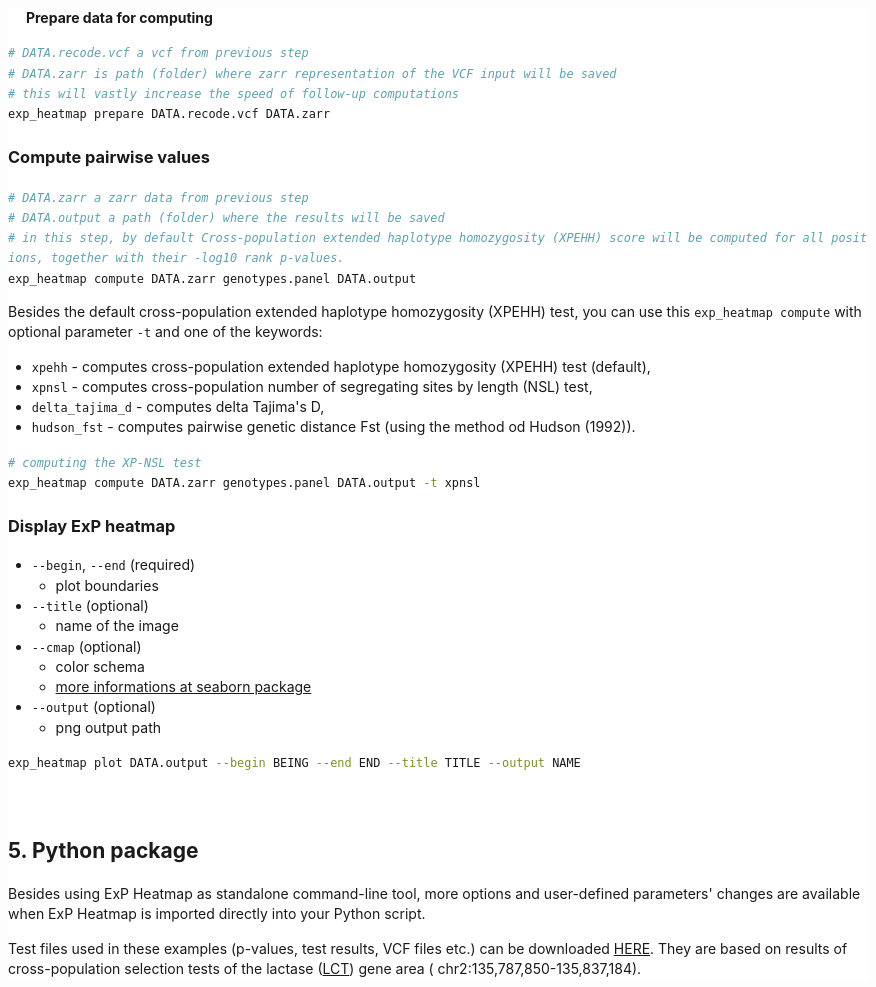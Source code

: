 &emsp;  **Prepare data for computing**

```bash
# DATA.recode.vcf a vcf from previous step
# DATA.zarr is path (folder) where zarr representation of the VCF input will be saved
# this will vastly increase the speed of follow-up computations
exp_heatmap prepare DATA.recode.vcf DATA.zarr
```


### Compute pairwise values

```bash
# DATA.zarr a zarr data from previous step
# DATA.output a path (folder) where the results will be saved
# in this step, by default Cross-population extended haplotype homozygosity (XPEHH) score will be computed for all positions, together with their -log10 rank p-values.
exp_heatmap compute DATA.zarr genotypes.panel DATA.output
```
Besides the default cross-population extended haplotype homozygosity (XPEHH) test, you can use this `exp_heatmap compute` with optional parameter `-t` and one of the keywords:
- `xpehh` - computes cross-population extended haplotype homozygosity (XPEHH) test (default),
- `xpnsl` - computes cross-population number of segregating sites by length (NSL) test,
- `delta_tajima_d` - computes delta Tajima's D,
- `hudson_fst` - computes pairwise genetic distance Fst (using the method od Hudson (1992)).

```bash
# computing the XP-NSL test
exp_heatmap compute DATA.zarr genotypes.panel DATA.output -t xpnsl
```


### Display ExP heatmap

- `--begin`, `--end` (required)
  - plot boundaries
- `--title` (optional)
  - name of the image
- `--cmap` (optional)
  - color schema
  - [more informations at seaborn package](http://seaborn.pydata.org/tutorial/color_palettes.html)
- `--output` (optional)
  - png output path

```bash
exp_heatmap plot DATA.output --begin BEING --end END --title TITLE --output NAME
```
<br/>

## 5. Python package

Besides using ExP Heatmap as standalone command-line tool, more options and user-defined parameters' changes are available when ExP Heatmap is imported directly into your Python script.

Test files used in these examples (p-values, test results, VCF files etc.) can be downloaded [HERE](http://genomat.img.cas.cz/). They are based on results of cross-population selection tests of the lactase ([LCT](https://www.ensembl.org/Homo_sapiens/Gene/Summary?db=core;g=ENSG00000115850;r=2:135787850-135837184)) gene area (
chr2:135,787,850-135,837,184).
